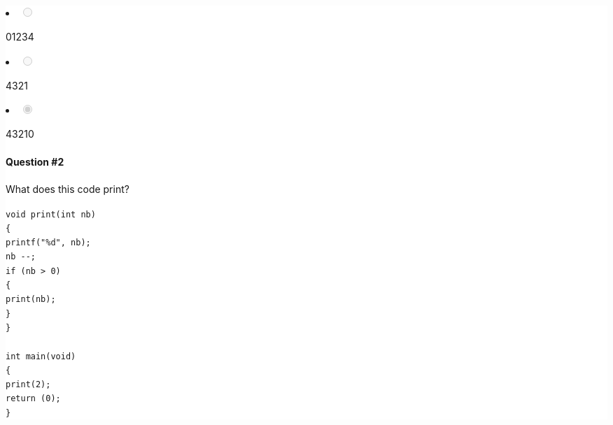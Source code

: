 <li class="">

<input type="radio" name="462" id="462-1507075556311" value="1507075556311" data-quiz-answer-id="1507075556311" data-quiz-question-id="462" disabled="disabled" />
<label for="462-1507075556311"><p>01234</p>
</label>
</li>

<li class="">

<input type="radio" name="462" id="462-1507075576670" value="1507075576670" data-quiz-answer-id="1507075576670" data-quiz-question-id="462" disabled="disabled" />
<label for="462-1507075576670"><p>4321</p>
</label>
</li>

<li class="">

<input type="radio" name="462" id="462-1507075570695" value="1507075570695" data-quiz-answer-id="1507075570695" data-quiz-question-id="462" disabled="disabled" checked="checked" />
<label for="462-1507075570695"><p>43210</p>
</label>
</li>

</ul>



</div>

</div>
<div class="quiz_question_item_container" data-role="quiz_question459" data-position="1">
<div class=" clearfix" id="quiz_question-459">

<h4 class="quiz_question">

Question #2
</h4>


<p>What does this code print?</p>

<pre><code>void print(int nb)
{
printf(&quot;%d&quot;, nb);
nb --;
if (nb &gt; 0) 
{
print(nb);
}
}

int main(void)
{
print(2);
return (0);
}
</code></pre>
